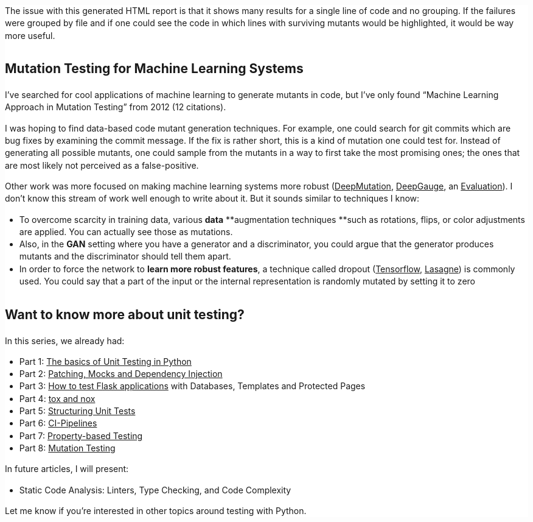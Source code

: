 The issue with this generated HTML report is that it shows many results for a single line of code and no grouping. If the failures were grouped by file and if one could see the code in which lines with surviving mutants would be highlighted, it would be way more useful.

## Mutation Testing for Machine Learning Systems

I’ve searched for cool applications of machine learning to generate mutants in
code, but I’ve only found “Machine Learning Approach in Mutation Testing” from
2012 (12 citations).

I was hoping to find data-based code mutant generation techniques. For example,
one could search for git commits which are bug fixes by examining the commit
message. If the fix is rather short, this is a kind of mutation one could test
for. Instead of generating all possible mutants, one could sample from the
mutants in a way to first take the most promising ones; the ones that are most
likely not perceived as a false-positive.

Other work was more focused on making machine learning systems more robust ([DeepMutation](https://arxiv.org/pdf/1805.05206.pdf), [DeepGauge](https://arxiv.org/pdf/1803.07519.pdf), an [Evaluation](https://www.pre-crime.eu/techreps/TR-Precrime-2019-03.pdf)). I don’t know this stream of work well enough to write about it. But it sounds similar to techniques I know:

* To overcome scarcity in training data, various **data** **augmentation
  techniques **such as rotations, flips, or color adjustments are applied. You
  can actually see those as mutations.
* Also, in the **GAN** setting where you have a generator and a discriminator,
  you could argue that the generator produces mutants and the discriminator
  should tell them apart.
* In order to force the network to **learn more robust features**, a technique
  called dropout
  ([Tensorflow](https://www.tensorflow.org/api_docs/python/tf/keras/layers/Dropout),
  [Lasagne](https://lasagne.readthedocs.io/en/latest/modules/layers/noise.html)) is
  commonly used. You could say that a part of the input or the internal
  representation is randomly mutated by setting it to zero

## Want to know more about unit testing?

In this series, we already had:

* Part 1: [The basics of Unit Testing in Python](https://medium.com/swlh/unit-testing-in-python-basics-21a9a57418a0)
* Part 2: [Patching, Mocks and Dependency Injection](https://levelup.gitconnected.com/unit-testing-in-python-mocking-patching-and-dependency-injection-301280db2fed)
* Part 3: [How to test Flask applications](https://medium.com/analytics-vidhya/how-to-test-flask-applications-aef12ae5181c) with Databases, Templates and Protected Pages
* Part 4: [tox and nox](https://medium.com/python-in-plain-english/unit-testing-in-python-tox-and-nox-833e4bbce729)
* Part 5: [Structuring Unit Tests](https://medium.com/python-in-plain-english/unit-testing-in-python-structure-57acd51da923)
* Part 6: [CI-Pipelines](https://levelup.gitconnected.com/ci-pipelines-for-python-projects-9ac2830d2e38)
* Part 7: [Property-based Testing](https://levelup.gitconnected.com/unit-testing-in-python-property-based-testing-892a741fc119)
* Part 8: [Mutation Testing](https://medium.com/analytics-vidhya/unit-testing-in-python-mutation-testing-7a70143180d8)

In future articles, I will present:

* Static Code Analysis: Linters, Type Checking, and Code Complexity

Let me know if you’re interested in other topics around testing with Python.
